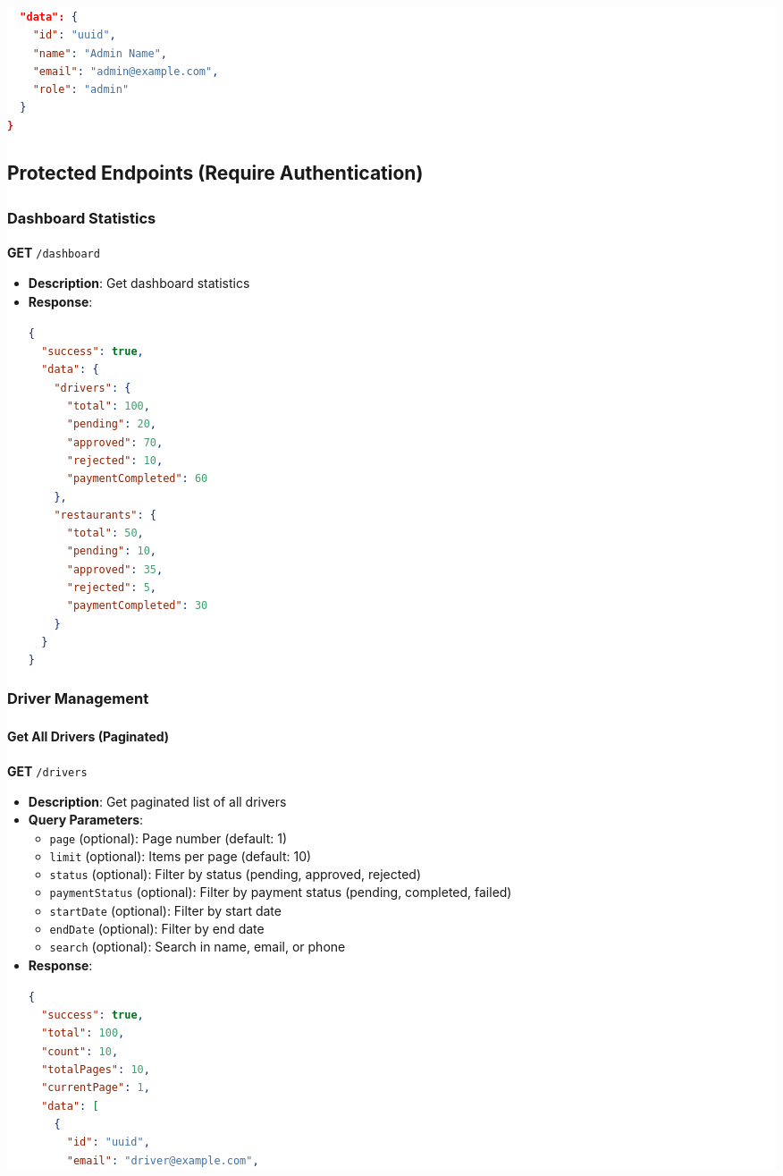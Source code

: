   ```json
    "data": {
      "id": "uuid",
      "name": "Admin Name",
      "email": "admin@example.com",
      "role": "admin"
    }
  }
  ```

## Protected Endpoints (Require Authentication)

### Dashboard Statistics
**GET** `/dashboard`
- **Description**: Get dashboard statistics
- **Response**:
  ```json
  {
    "success": true,
    "data": {
      "drivers": {
        "total": 100,
        "pending": 20,
        "approved": 70,
        "rejected": 10,
        "paymentCompleted": 60
      },
      "restaurants": {
        "total": 50,
        "pending": 10,
        "approved": 35,
        "rejected": 5,
        "paymentCompleted": 30
      }
    }
  }
  ```

### Driver Management

#### Get All Drivers (Paginated)
**GET** `/drivers`
- **Description**: Get paginated list of all drivers
- **Query Parameters**:
  - `page` (optional): Page number (default: 1)
  - `limit` (optional): Items per page (default: 10)
  - `status` (optional): Filter by status (pending, approved, rejected)
  - `paymentStatus` (optional): Filter by payment status (pending, completed, failed)
  - `startDate` (optional): Filter by start date
  - `endDate` (optional): Filter by end date
  - `search` (optional): Search in name, email, or phone
- **Response**:
  ```json
  {
    "success": true,
    "total": 100,
    "count": 10,
    "totalPages": 10,
    "currentPage": 1,
    "data": [
      {
        "id": "uuid",
        "email": "driver@example.com",
  ```